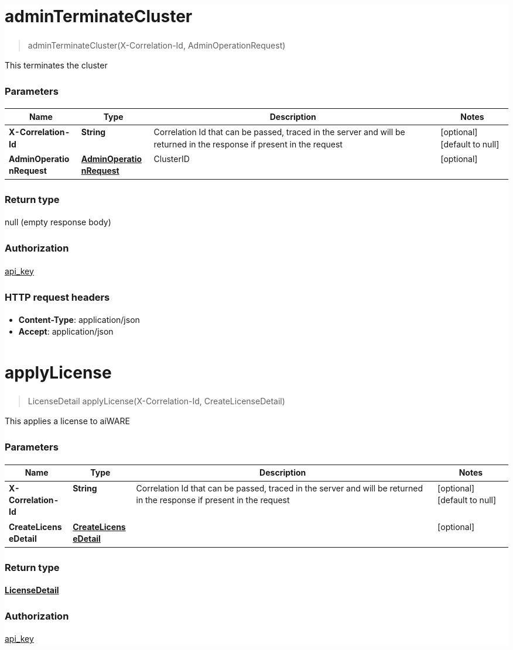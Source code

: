 <a name="adminTerminateCluster"></a>
# **adminTerminateCluster**
> adminTerminateCluster(X-Correlation-Id, AdminOperationRequest)

This terminates the cluster

### Parameters

Name | Type | Description  | Notes
------------- | ------------- | ------------- | -------------
 **X-Correlation-Id** | **String**| Correlation Id that can be passed, traced in the server and will be returned in the response if present in the request | [optional] [default to null]
 **AdminOperationRequest** | [**AdminOperationRequest**](../Models/AdminOperationRequest.md)| ClusterID | [optional]

### Return type

null (empty response body)

### Authorization

[api_key](../README.md#api_key)

### HTTP request headers

- **Content-Type**: application/json
- **Accept**: application/json

<a name="applyLicense"></a>
# **applyLicense**
> LicenseDetail applyLicense(X-Correlation-Id, CreateLicenseDetail)

This applies a license to aiWARE

### Parameters

Name | Type | Description  | Notes
------------- | ------------- | ------------- | -------------
 **X-Correlation-Id** | **String**| Correlation Id that can be passed, traced in the server and will be returned in the response if present in the request | [optional] [default to null]
 **CreateLicenseDetail** | [**CreateLicenseDetail**](../Models/CreateLicenseDetail.md)|  | [optional]

### Return type

[**LicenseDetail**](../Models/LicenseDetail.md)

### Authorization

[api_key](../README.md#api_key)
